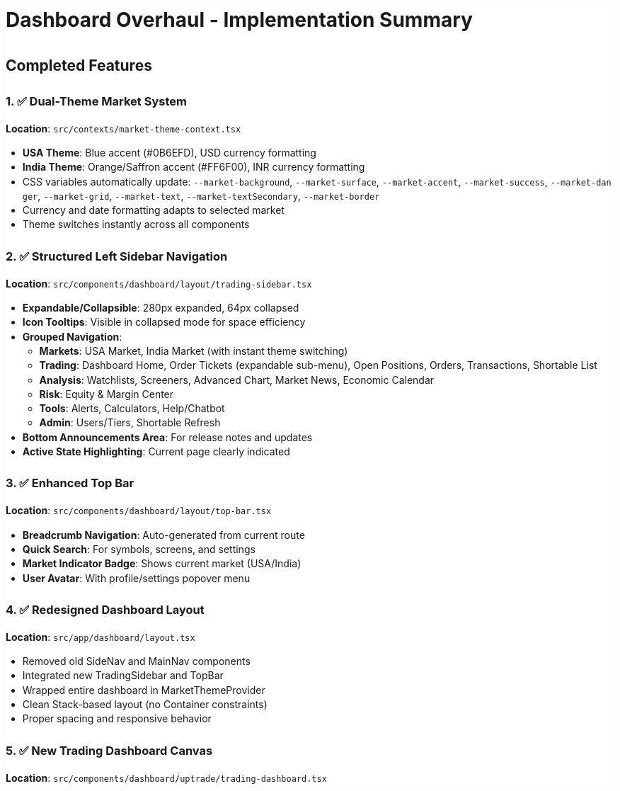 # Dashboard Overhaul - Implementation Summary

## Completed Features

### 1. ✅ Dual-Theme Market System
**Location**: `src/contexts/market-theme-context.tsx`

- **USA Theme**: Blue accent (#0B6EFD), USD currency formatting
- **India Theme**: Orange/Saffron accent (#FF6F00), INR currency formatting
- CSS variables automatically update: `--market-background`, `--market-surface`, `--market-accent`, `--market-success`, `--market-danger`, `--market-grid`, `--market-text`, `--market-textSecondary`, `--market-border`
- Currency and date formatting adapts to selected market
- Theme switches instantly across all components

### 2. ✅ Structured Left Sidebar Navigation
**Location**: `src/components/dashboard/layout/trading-sidebar.tsx`

- **Expandable/Collapsible**: 280px expanded, 64px collapsed
- **Icon Tooltips**: Visible in collapsed mode for space efficiency
- **Grouped Navigation**:
  - **Markets**: USA Market, India Market (with instant theme switching)
  - **Trading**: Dashboard Home, Order Tickets (expandable sub-menu), Open Positions, Orders, Transactions, Shortable List
  - **Analysis**: Watchlists, Screeners, Advanced Chart, Market News, Economic Calendar
  - **Risk**: Equity & Margin Center
  - **Tools**: Alerts, Calculators, Help/Chatbot
  - **Admin**: Users/Tiers, Shortable Refresh
- **Bottom Announcements Area**: For release notes and updates
- **Active State Highlighting**: Current page clearly indicated

### 3. ✅ Enhanced Top Bar
**Location**: `src/components/dashboard/layout/top-bar.tsx`

- **Breadcrumb Navigation**: Auto-generated from current route
- **Quick Search**: For symbols, screens, and settings
- **Market Indicator Badge**: Shows current market (USA/India)
- **User Avatar**: With profile/settings popover menu

### 4. ✅ Redesigned Dashboard Layout
**Location**: `src/app/dashboard/layout.tsx`

- Removed old SideNav and MainNav components
- Integrated new TradingSidebar and TopBar
- Wrapped entire dashboard in MarketThemeProvider
- Clean Stack-based layout (no Container constraints)
- Proper spacing and responsive behavior

### 5. ✅ New Trading Dashboard Canvas
**Location**: `src/components/dashboard/uptrade/trading-dashboard.tsx`
